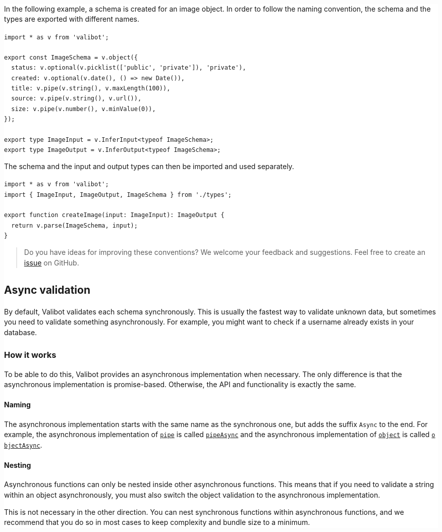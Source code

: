 In the following example, a schema is created for an image object. In order to follow the naming convention, the schema and the types are exported with different names.

    import * as v from 'valibot';
    
    export const ImageSchema = v.object({
      status: v.optional(v.picklist(['public', 'private']), 'private'),
      created: v.optional(v.date(), () => new Date()),
      title: v.pipe(v.string(), v.maxLength(100)),
      source: v.pipe(v.string(), v.url()),
      size: v.pipe(v.number(), v.minValue(0)),
    });
    
    export type ImageInput = v.InferInput<typeof ImageSchema>;
    export type ImageOutput = v.InferOutput<typeof ImageSchema>;
    

The schema and the input and output types can then be imported and used separately.

    import * as v from 'valibot';
    import { ImageInput, ImageOutput, ImageSchema } from './types';
    
    export function createImage(input: ImageInput): ImageOutput {
      return v.parse(ImageSchema, input);
    }
    

> Do you have ideas for improving these conventions? We welcome your feedback and suggestions. Feel free to create an [issue](https://github.com/fabian-hiller/valibot/issues/new) on GitHub.

Async validation
----------------

By default, Valibot validates each schema synchronously. This is usually the fastest way to validate unknown data, but sometimes you need to validate something asynchronously. For example, you might want to check if a username already exists in your database.

### How it works

To be able to do this, Valibot provides an asynchronous implementation when necessary. The only difference is that the asynchronous implementation is promise-based. Otherwise, the API and functionality is exactly the same.

#### Naming

The asynchronous implementation starts with the same name as the synchronous one, but adds the suffix `Async` to the end. For example, the asynchronous implementation of [`pipe`](../api/pipe.md) is called [`pipeAsync`](../api/pipeAsync.md) and the asynchronous implementation of [`object`](../api/object.md) is called [`objectAsync`](../api/objectAsync.md).

#### Nesting

Asynchronous functions can only be nested inside other asynchronous functions. This means that if you need to validate a string within an object asynchronously, you must also switch the object validation to the asynchronous implementation.

This is not necessary in the other direction. You can nest synchronous functions within asynchronous functions, and we recommend that you do so in most cases to keep complexity and bundle size to a minimum.
